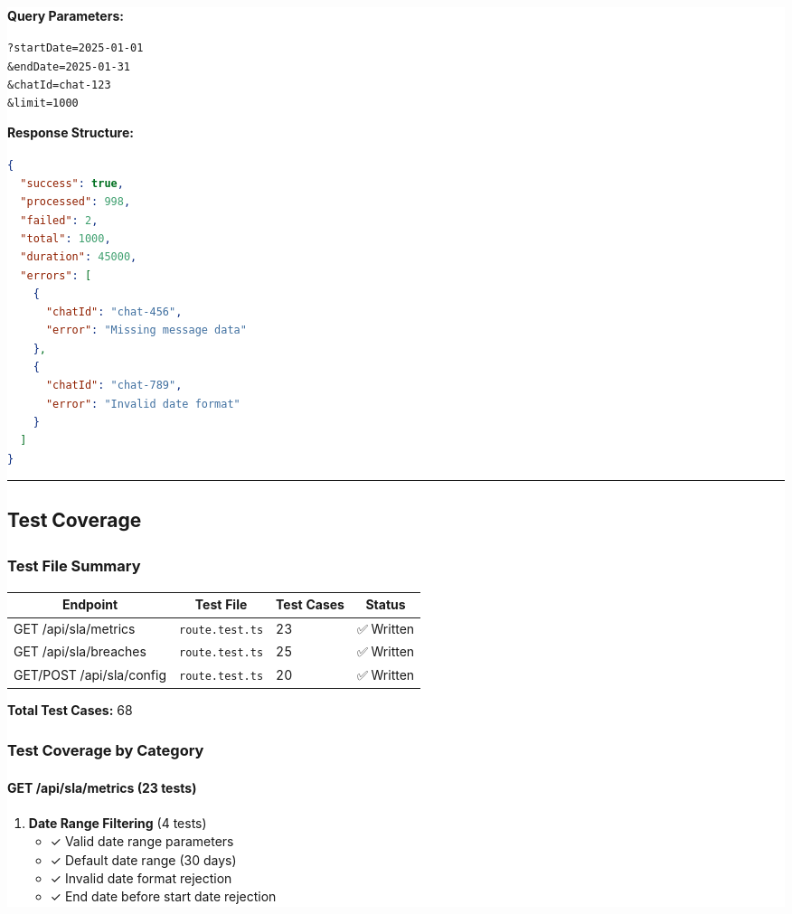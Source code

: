 **Query Parameters:**
```
?startDate=2025-01-01
&endDate=2025-01-31
&chatId=chat-123
&limit=1000
```

**Response Structure:**
```json
{
  "success": true,
  "processed": 998,
  "failed": 2,
  "total": 1000,
  "duration": 45000,
  "errors": [
    {
      "chatId": "chat-456",
      "error": "Missing message data"
    },
    {
      "chatId": "chat-789",
      "error": "Invalid date format"
    }
  ]
}
```

---

## Test Coverage

### Test File Summary

| Endpoint | Test File | Test Cases | Status |
|----------|-----------|------------|--------|
| GET /api/sla/metrics | `route.test.ts` | 23 | ✅ Written |
| GET /api/sla/breaches | `route.test.ts` | 25 | ✅ Written |
| GET/POST /api/sla/config | `route.test.ts` | 20 | ✅ Written |

**Total Test Cases:** 68

### Test Coverage by Category

#### GET /api/sla/metrics (23 tests)

1. **Date Range Filtering** (4 tests)
   - ✓ Valid date range parameters
   - ✓ Default date range (30 days)
   - ✓ Invalid date format rejection
   - ✓ End date before start date rejection
